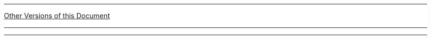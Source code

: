 ----------

[Other Versions of this Document](https://publicdocs.github.io/go/links?ns=uslm-x&ref=%2Fus%2Fcourts%2Fscotus%2FusReporter%2F353%2F391)

----------
----------

[/us/courts/scotus/usReporter/353/391]: https://publicdocs.github.io/go/links?ns=uslm-x&ref=%2Fus%2Fcourts%2Fscotus%2FusReporter%2F353%2F391
[/us/usc/t18/s371]: https://publicdocs.github.io/go/links?ns=uslm&ref=%2Fus%2Fusc%2Ft18%2Fs371
[/us/courts/scotus/usReporter/336/440]: https://publicdocs.github.io/go/links?ns=uslm-x&ref=%2Fus%2Fcourts%2Fscotus%2FusReporter%2F336%2F440
[/us/courts/scotus/usReporter/344/604]: https://publicdocs.github.io/go/links?ns=uslm-x&ref=%2Fus%2Fcourts%2Fscotus%2FusReporter%2F344%2F604
[/us/usc/t18/s1503]: https://publicdocs.github.io/go/links?ns=uslm&ref=%2Fus%2Fusc%2Ft18%2Fs1503
[/us/courts/scotus/usReporter/271/494]: https://publicdocs.github.io/go/links?ns=uslm-x&ref=%2Fus%2Fcourts%2Fscotus%2FusReporter%2F271%2F494
[/us/usc/t18/s371]: https://publicdocs.github.io/go/links?ns=uslm&ref=%2Fus%2Fusc%2Ft18%2Fs371
[/us/usc/t18/s1503]: https://publicdocs.github.io/go/links?ns=uslm&ref=%2Fus%2Fusc%2Ft18%2Fs1503
[/us/courts/scotus/usReporter/352/866]: https://publicdocs.github.io/go/links?ns=uslm-x&ref=%2Fus%2Fcourts%2Fscotus%2FusReporter%2F352%2F866
[/us/courts/scotus/usReporter/336/440]: https://publicdocs.github.io/go/links?ns=uslm-x&ref=%2Fus%2Fcourts%2Fscotus%2FusReporter%2F336%2F440
[/us/courts/scotus/usReporter/344/604]: https://publicdocs.github.io/go/links?ns=uslm-x&ref=%2Fus%2Fcourts%2Fscotus%2FusReporter%2F344%2F604
[/us/usc/t18/s1503]: https://publicdocs.github.io/go/links?ns=uslm&ref=%2Fus%2Fusc%2Ft18%2Fs1503
[/us/courts/scotus/usReporter/336/440]: https://publicdocs.github.io/go/links?ns=uslm-x&ref=%2Fus%2Fcourts%2Fscotus%2FusReporter%2F336%2F440
[/us/courts/scotus/usReporter/344/604]: https://publicdocs.github.io/go/links?ns=uslm-x&ref=%2Fus%2Fcourts%2Fscotus%2FusReporter%2F344%2F604
[/us/usc/t18/s1503]: https://publicdocs.github.io/go/links?ns=uslm&ref=%2Fus%2Fusc%2Ft18%2Fs1503
[/us/courts/scotus/usReporter/271/494]: https://publicdocs.github.io/go/links?ns=uslm-x&ref=%2Fus%2Fcourts%2Fscotus%2FusReporter%2F271%2F494
[/us/courts/scotus/usReporter/318/189]: https://publicdocs.github.io/go/links?ns=uslm-x&ref=%2Fus%2Fcourts%2Fscotus%2FusReporter%2F318%2F189
[/us/courts/scotus/usReporter/232/383]: https://publicdocs.github.io/go/links?ns=uslm-x&ref=%2Fus%2Fcourts%2Fscotus%2FusReporter%2F232%2F383
[/us/courts/scotus/usReporter/350/422]: https://publicdocs.github.io/go/links?ns=uslm-x&ref=%2Fus%2Fcourts%2Fscotus%2FusReporter%2F350%2F422
[/us/courts/scotus/usReporter/350/551]: https://publicdocs.github.io/go/links?ns=uslm-x&ref=%2Fus%2Fcourts%2Fscotus%2FusReporter%2F350%2F551
[/us/courts/scotus/usReporter/318/332]: https://publicdocs.github.io/go/links?ns=uslm-x&ref=%2Fus%2Fcourts%2Fscotus%2FusReporter%2F318%2F332
[/us/usc/t18/s1503]: https://publicdocs.github.io/go/links?ns=uslm&ref=%2Fus%2Fusc%2Ft18%2Fs1503
[/us/usc/t26/s4047]: https://publicdocs.github.io/go/links?ns=uslm&ref=%2Fus%2Fusc%2Ft26%2Fs4047
[/us/usc/t18/s3282]: https://publicdocs.github.io/go/links?ns=uslm&ref=%2Fus%2Fusc%2Ft18%2Fs3282
[/us/stat/68/1145]: https://publicdocs.github.io/go/links?ns=uslm&ref=%2Fus%2Fstat%2F68%2F1145
[/us/courts/scotus/usReporter/344/604]: https://publicdocs.github.io/go/links?ns=uslm-x&ref=%2Fus%2Fcourts%2Fscotus%2FusReporter%2F344%2F604
[/us/courts/scotus/usReporter/336/440]: https://publicdocs.github.io/go/links?ns=uslm-x&ref=%2Fus%2Fcourts%2Fscotus%2FusReporter%2F336%2F440
[/us/courts/scotus/usReporter/326/607]: https://publicdocs.github.io/go/links?ns=uslm-x&ref=%2Fus%2Fcourts%2Fscotus%2FusReporter%2F326%2F607
[/us/courts/scotus/usReporter/352/232]: https://publicdocs.github.io/go/links?ns=uslm-x&ref=%2Fus%2Fcourts%2Fscotus%2FusReporter%2F352%2F232
[/us/courts/scotus/usReporter/326/607]: https://publicdocs.github.io/go/links?ns=uslm-x&ref=%2Fus%2Fcourts%2Fscotus%2FusReporter%2F326%2F607
[/us/courts/scotus/usReporter/271/494]: https://publicdocs.github.io/go/links?ns=uslm-x&ref=%2Fus%2Fcourts%2Fscotus%2FusReporter%2F271%2F494
[/us/courts/scotus/usReporter/318/189]: https://publicdocs.github.io/go/links?ns=uslm-x&ref=%2Fus%2Fcourts%2Fscotus%2FusReporter%2F318%2F189


